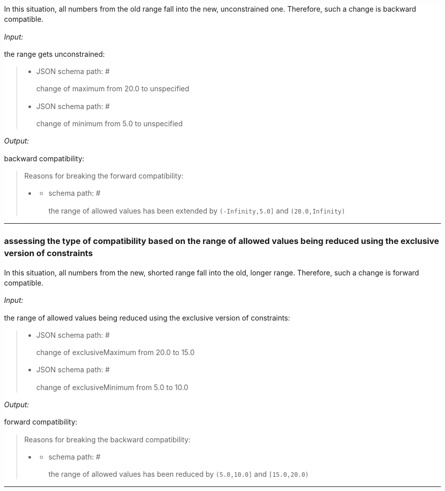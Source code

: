 In this situation, all numbers from the old range fall into the new,
unconstrained one. Therefore, such a change is backward compatible.

_Input:_

the range gets unconstrained:

> - JSON schema path: #
>
>   change of maximum from 20.0 to unspecified
>
> - JSON schema path: #
>
>   change of minimum from 5.0 to unspecified

_Output:_

backward compatibility:

> Reasons for breaking the forward compatibility:
>
> - - schema path: #
>
>     the range of allowed values has been extended by `(-Infinity,5.0]` and `(20.0,Infinity)`

---

### assessing the type of compatibility based on the range of allowed values being reduced using the exclusive version of constraints

In this situation, all numbers from the new, shorted range fall into the
old, longer range. Therefore, such a change is forward compatible.

_Input:_

the range of allowed values being reduced using the exclusive version of
constraints:

> - JSON schema path: #
>
>   change of exclusiveMaximum from 20.0 to 15.0
>
> - JSON schema path: #
>
>   change of exclusiveMinimum from 5.0 to 10.0

_Output:_

forward compatibility:

> Reasons for breaking the backward compatibility:
>
> - - schema path: #
>
>     the range of allowed values has been reduced by `(5.0,10.0]` and `[15.0,20.0)`

---